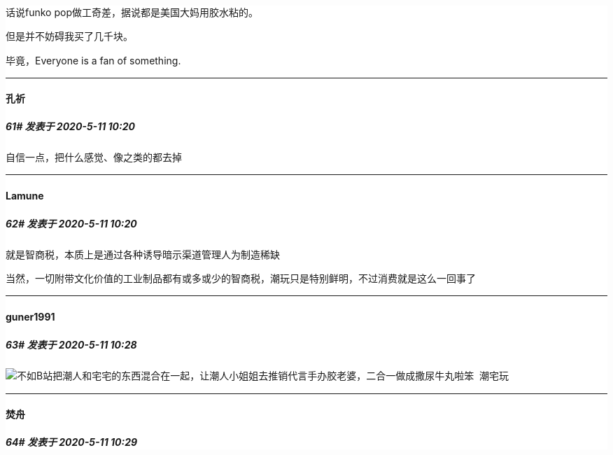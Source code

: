 


话说funko pop做工奇差，据说都是美国大妈用胶水粘的。

但是并不妨碍我买了几千块。


毕竟，Everyone is a fan of something.







*****

####  孔祈  
##### 61#       发表于 2020-5-11 10:20




自信一点，把什么感觉、像之类的都去掉







*****

####  Lamune  
##### 62#       发表于 2020-5-11 10:20




就是智商税，本质上是通过各种诱导暗示渠道管理人为制造稀缺

当然，一切附带文化价值的工业制品都有或多或少的智商税，潮玩只是特别鲜明，不过消费就是这么一回事了







*****

####  guner1991  
##### 63#       发表于 2020-5-11 10:28



<img src="https://static.saraba1st.com/image/smiley/face2017/037.png" referrerpolicy="no-referrer">不如B站把潮人和宅宅的东西混合在一起，让潮人小姐姐去推销代言手办胶老婆，二合一做成撒尿牛丸啦笨  潮宅玩







*****

####  焚舟  
##### 64#       发表于 2020-5-11 10:29
